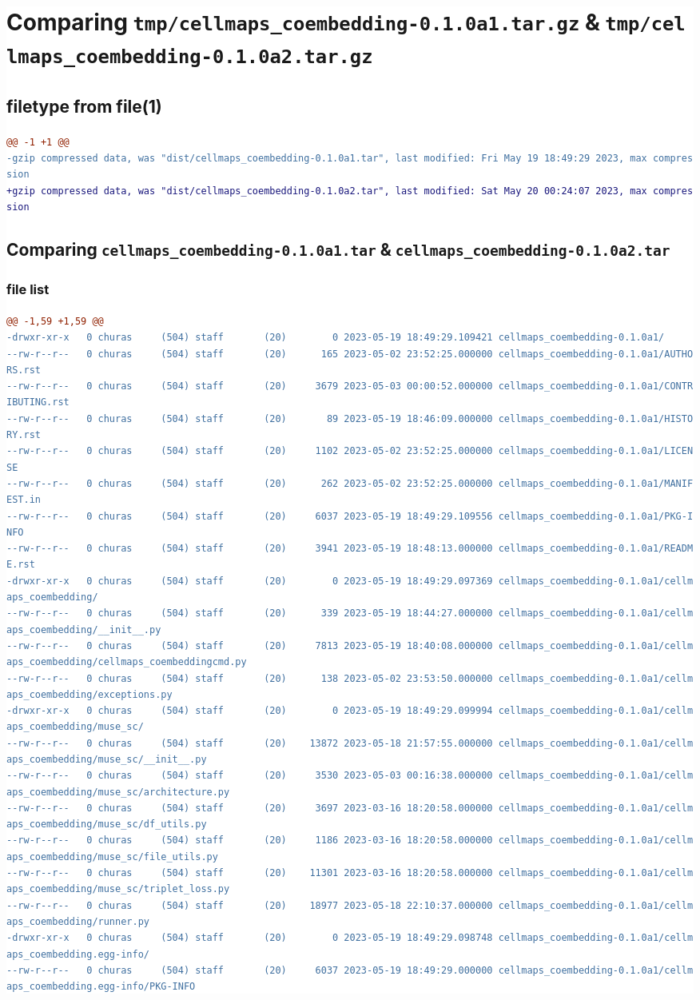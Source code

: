 # Comparing `tmp/cellmaps_coembedding-0.1.0a1.tar.gz` & `tmp/cellmaps_coembedding-0.1.0a2.tar.gz`

## filetype from file(1)

```diff
@@ -1 +1 @@
-gzip compressed data, was "dist/cellmaps_coembedding-0.1.0a1.tar", last modified: Fri May 19 18:49:29 2023, max compression
+gzip compressed data, was "dist/cellmaps_coembedding-0.1.0a2.tar", last modified: Sat May 20 00:24:07 2023, max compression
```

## Comparing `cellmaps_coembedding-0.1.0a1.tar` & `cellmaps_coembedding-0.1.0a2.tar`

### file list

```diff
@@ -1,59 +1,59 @@
-drwxr-xr-x   0 churas     (504) staff       (20)        0 2023-05-19 18:49:29.109421 cellmaps_coembedding-0.1.0a1/
--rw-r--r--   0 churas     (504) staff       (20)      165 2023-05-02 23:52:25.000000 cellmaps_coembedding-0.1.0a1/AUTHORS.rst
--rw-r--r--   0 churas     (504) staff       (20)     3679 2023-05-03 00:00:52.000000 cellmaps_coembedding-0.1.0a1/CONTRIBUTING.rst
--rw-r--r--   0 churas     (504) staff       (20)       89 2023-05-19 18:46:09.000000 cellmaps_coembedding-0.1.0a1/HISTORY.rst
--rw-r--r--   0 churas     (504) staff       (20)     1102 2023-05-02 23:52:25.000000 cellmaps_coembedding-0.1.0a1/LICENSE
--rw-r--r--   0 churas     (504) staff       (20)      262 2023-05-02 23:52:25.000000 cellmaps_coembedding-0.1.0a1/MANIFEST.in
--rw-r--r--   0 churas     (504) staff       (20)     6037 2023-05-19 18:49:29.109556 cellmaps_coembedding-0.1.0a1/PKG-INFO
--rw-r--r--   0 churas     (504) staff       (20)     3941 2023-05-19 18:48:13.000000 cellmaps_coembedding-0.1.0a1/README.rst
-drwxr-xr-x   0 churas     (504) staff       (20)        0 2023-05-19 18:49:29.097369 cellmaps_coembedding-0.1.0a1/cellmaps_coembedding/
--rw-r--r--   0 churas     (504) staff       (20)      339 2023-05-19 18:44:27.000000 cellmaps_coembedding-0.1.0a1/cellmaps_coembedding/__init__.py
--rw-r--r--   0 churas     (504) staff       (20)     7813 2023-05-19 18:40:08.000000 cellmaps_coembedding-0.1.0a1/cellmaps_coembedding/cellmaps_coembeddingcmd.py
--rw-r--r--   0 churas     (504) staff       (20)      138 2023-05-02 23:53:50.000000 cellmaps_coembedding-0.1.0a1/cellmaps_coembedding/exceptions.py
-drwxr-xr-x   0 churas     (504) staff       (20)        0 2023-05-19 18:49:29.099994 cellmaps_coembedding-0.1.0a1/cellmaps_coembedding/muse_sc/
--rw-r--r--   0 churas     (504) staff       (20)    13872 2023-05-18 21:57:55.000000 cellmaps_coembedding-0.1.0a1/cellmaps_coembedding/muse_sc/__init__.py
--rw-r--r--   0 churas     (504) staff       (20)     3530 2023-05-03 00:16:38.000000 cellmaps_coembedding-0.1.0a1/cellmaps_coembedding/muse_sc/architecture.py
--rw-r--r--   0 churas     (504) staff       (20)     3697 2023-03-16 18:20:58.000000 cellmaps_coembedding-0.1.0a1/cellmaps_coembedding/muse_sc/df_utils.py
--rw-r--r--   0 churas     (504) staff       (20)     1186 2023-03-16 18:20:58.000000 cellmaps_coembedding-0.1.0a1/cellmaps_coembedding/muse_sc/file_utils.py
--rw-r--r--   0 churas     (504) staff       (20)    11301 2023-03-16 18:20:58.000000 cellmaps_coembedding-0.1.0a1/cellmaps_coembedding/muse_sc/triplet_loss.py
--rw-r--r--   0 churas     (504) staff       (20)    18977 2023-05-18 22:10:37.000000 cellmaps_coembedding-0.1.0a1/cellmaps_coembedding/runner.py
-drwxr-xr-x   0 churas     (504) staff       (20)        0 2023-05-19 18:49:29.098748 cellmaps_coembedding-0.1.0a1/cellmaps_coembedding.egg-info/
--rw-r--r--   0 churas     (504) staff       (20)     6037 2023-05-19 18:49:29.000000 cellmaps_coembedding-0.1.0a1/cellmaps_coembedding.egg-info/PKG-INFO
```